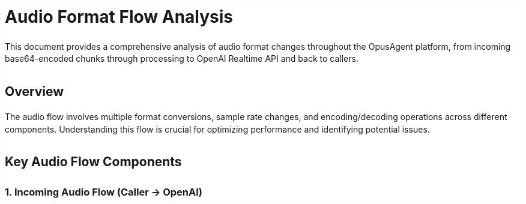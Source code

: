 # Audio Format Flow Analysis
  
This document provides a comprehensive analysis of audio format changes throughout the OpusAgent platform, from incoming base64-encoded chunks through processing to OpenAI Realtime API and back to callers.
  
## Overview
  
The audio flow involves multiple format conversions, sample rate changes, and encoding/decoding operations across different components. Understanding this flow is crucial for optimizing performance and identifying potential issues.
  
## Key Audio Flow Components
  
### 1. Incoming Audio Flow (Caller → OpenAI)
  
